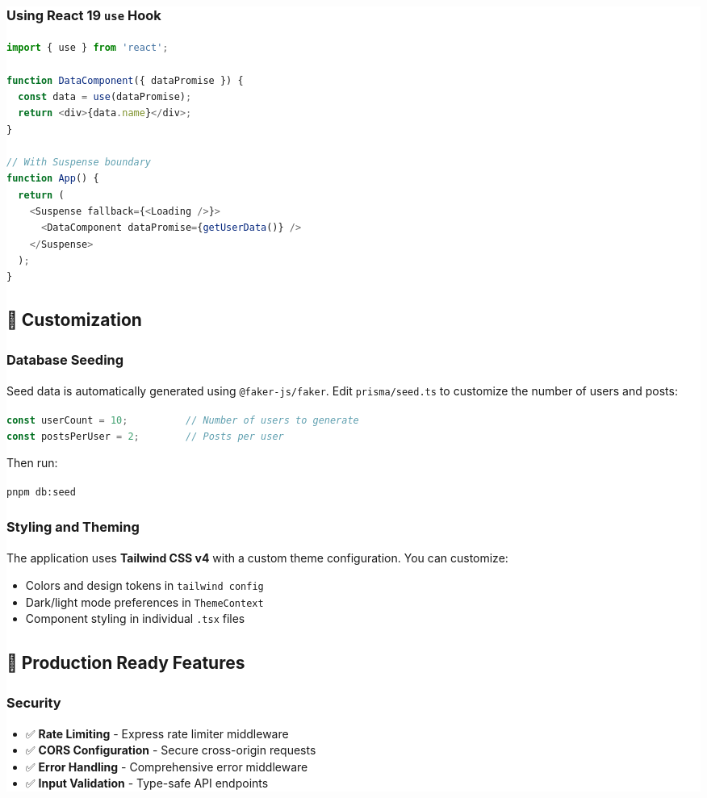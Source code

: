 ### Using React 19 `use` Hook

```typescript
import { use } from 'react';

function DataComponent({ dataPromise }) {
  const data = use(dataPromise);
  return <div>{data.name}</div>;
}

// With Suspense boundary
function App() {
  return (
    <Suspense fallback={<Loading />}>
      <DataComponent dataPromise={getUserData()} />
    </Suspense>
  );
}
```

## 🎨 Customization

### Database Seeding

Seed data is automatically generated using `@faker-js/faker`. Edit `prisma/seed.ts` to customize the number of users and posts:

```typescript
const userCount = 10;          // Number of users to generate
const postsPerUser = 2;        // Posts per user
```

Then run:

```bash
pnpm db:seed
```

### Styling and Theming

The application uses **Tailwind CSS v4** with a custom theme configuration. You can customize:

- Colors and design tokens in `tailwind config`
- Dark/light mode preferences in `ThemeContext`
- Component styling in individual `.tsx` files

## 🚀 Production Ready Features

### Security
- ✅ **Rate Limiting** - Express rate limiter middleware
- ✅ **CORS Configuration** - Secure cross-origin requests
- ✅ **Error Handling** - Comprehensive error middleware
- ✅ **Input Validation** - Type-safe API endpoints
